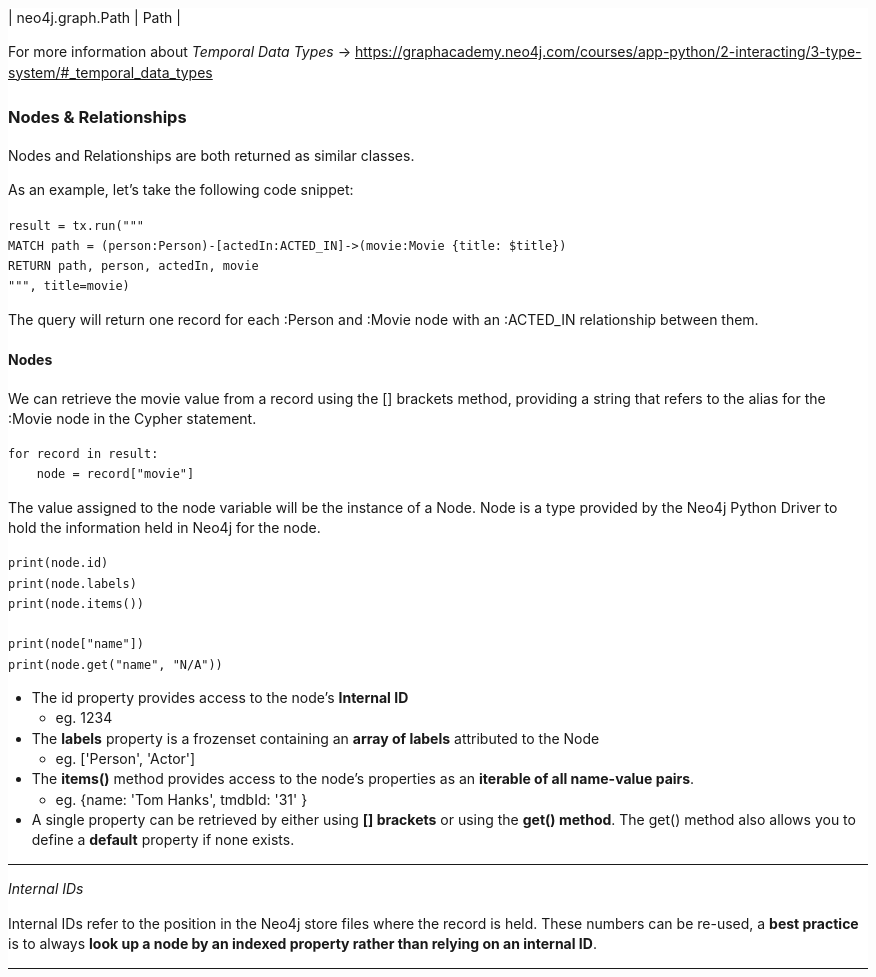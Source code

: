 | neo4j.graph.Path | Path |

For more information about *Temporal Data Types* -> https://graphacademy.neo4j.com/courses/app-python/2-interacting/3-type-system/#_temporal_data_types

### Nodes & Relationships

Nodes and Relationships are both returned as similar classes.

As an example, let’s take the following code snippet:
```
result = tx.run("""
MATCH path = (person:Person)-[actedIn:ACTED_IN]->(movie:Movie {title: $title})
RETURN path, person, actedIn, movie
""", title=movie)
```

The query will return one record for each :Person and :Movie node with an :ACTED_IN relationship between them.

#### Nodes

We can retrieve the movie value from a record using the [] brackets method, providing a string that refers to the alias for the :Movie node in the Cypher statement.
```
for record in result:
    node = record["movie"]
```

The value assigned to the node variable will be the instance of a Node. Node is a type provided by the Neo4j Python Driver to hold the information held in Neo4j for the node.
```
print(node.id)     
print(node.labels) 
print(node.items())

print(node["name"])
print(node.get("name", "N/A"))
```

- The id property provides access to the node’s **Internal ID**
    - eg. 1234
- The **labels** property is a frozenset containing an **array of labels** attributed to the Node
    - eg. ['Person', 'Actor']
- The **items()** method provides access to the node’s properties as an **iterable of all name-value pairs**.
    - eg. {name: 'Tom Hanks', tmdbId: '31' }
- A single property can be retrieved by either using **[] brackets** or using the **get() method**. The get() method also allows you to define a **default** property if none exists.

---

*Internal IDs*

Internal IDs refer to the position in the Neo4j store files where the record is held. These numbers can be re-used, a **best practice** is to always **look up a node by an indexed property rather than relying on an internal ID**.

---
